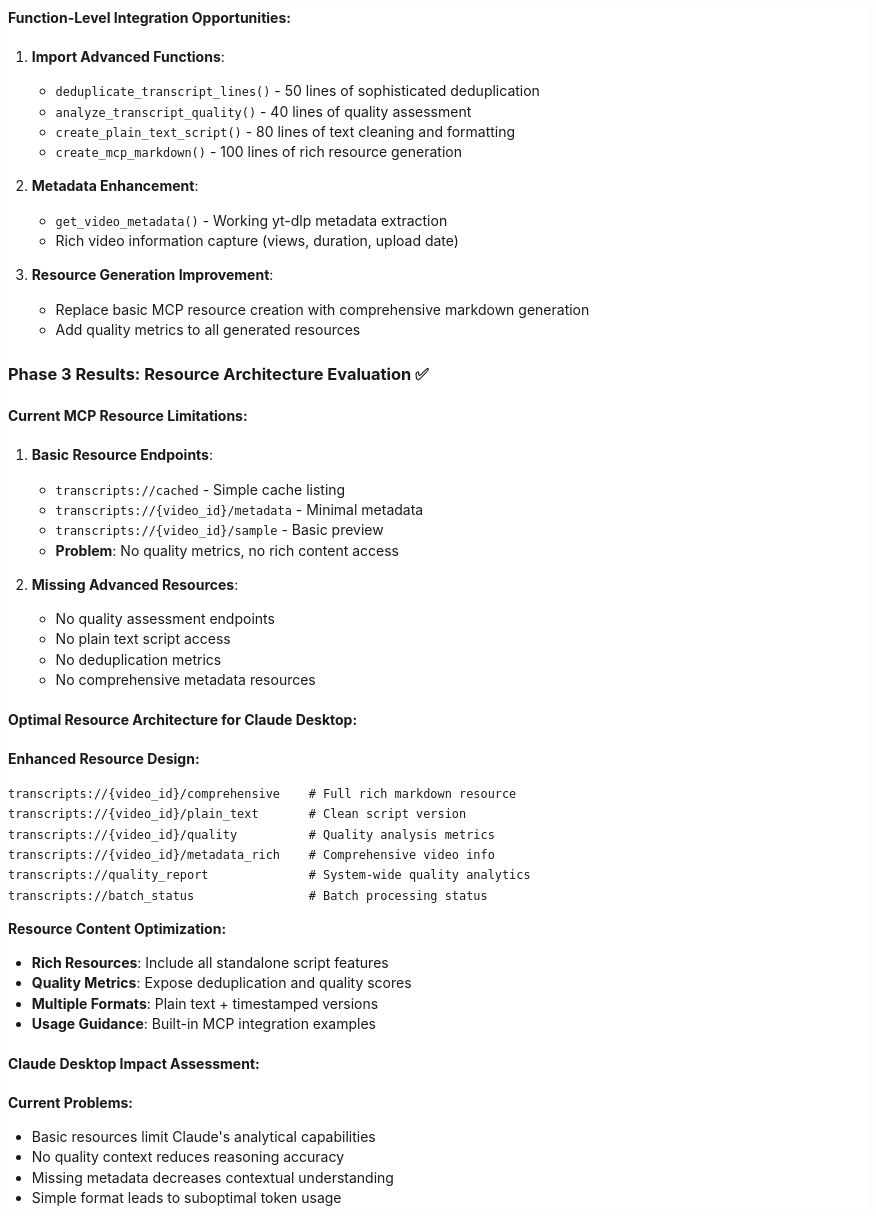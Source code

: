 #### **Function-Level Integration Opportunities:**

1. **Import Advanced Functions**: 
   - `deduplicate_transcript_lines()` - 50 lines of sophisticated deduplication
   - `analyze_transcript_quality()` - 40 lines of quality assessment 
   - `create_plain_text_script()` - 80 lines of text cleaning and formatting
   - `create_mcp_markdown()` - 100 lines of rich resource generation

2. **Metadata Enhancement**:
   - `get_video_metadata()` - Working yt-dlp metadata extraction
   - Rich video information capture (views, duration, upload date)

3. **Resource Generation Improvement**:
   - Replace basic MCP resource creation with comprehensive markdown generation
   - Add quality metrics to all generated resources

### Phase 3 Results: Resource Architecture Evaluation ✅

#### **Current MCP Resource Limitations:**

1. **Basic Resource Endpoints**:
   - `transcripts://cached` - Simple cache listing
   - `transcripts://{video_id}/metadata` - Minimal metadata  
   - `transcripts://{video_id}/sample` - Basic preview
   - **Problem**: No quality metrics, no rich content access

2. **Missing Advanced Resources**:
   - No quality assessment endpoints
   - No plain text script access
   - No deduplication metrics
   - No comprehensive metadata resources

#### **Optimal Resource Architecture for Claude Desktop:**

**Enhanced Resource Design:**
```
transcripts://{video_id}/comprehensive    # Full rich markdown resource
transcripts://{video_id}/plain_text       # Clean script version  
transcripts://{video_id}/quality          # Quality analysis metrics
transcripts://{video_id}/metadata_rich    # Comprehensive video info
transcripts://quality_report              # System-wide quality analytics
transcripts://batch_status                # Batch processing status
```

**Resource Content Optimization:**
- **Rich Resources**: Include all standalone script features
- **Quality Metrics**: Expose deduplication and quality scores
- **Multiple Formats**: Plain text + timestamped versions
- **Usage Guidance**: Built-in MCP integration examples

#### **Claude Desktop Impact Assessment:**

**Current Problems:**
- Basic resources limit Claude's analytical capabilities
- No quality context reduces reasoning accuracy  
- Missing metadata decreases contextual understanding
- Simple format leads to suboptimal token usage
